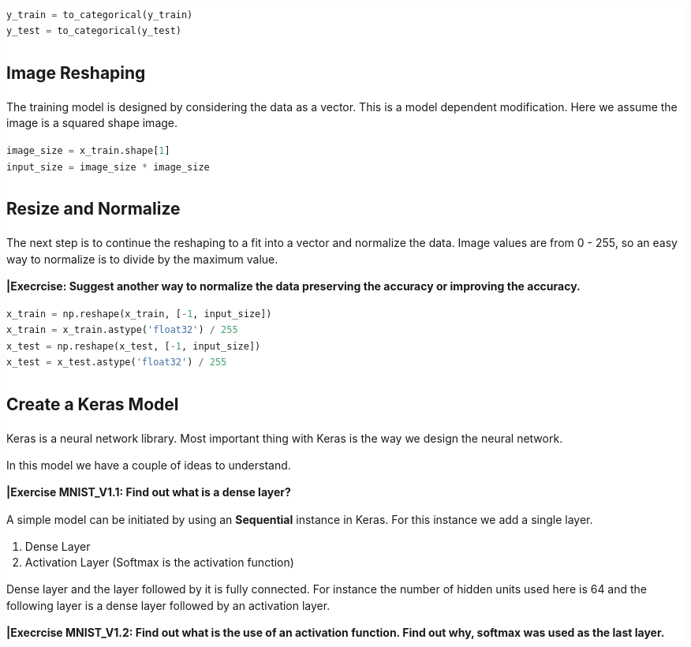 
```python
y_train = to_categorical(y_train)
y_test = to_categorical(y_test)
```

## Image Reshaping

The training model is designed by considering the data as a vector.
This is a model dependent modification. Here we assume the image is
a squared shape image.


```python
image_size = x_train.shape[1]
input_size = image_size * image_size
```

## Resize and Normalize

The next step is to continue the reshaping to a fit into a vector
and normalize the data. Image values are from 0 - 255, so an
easy way to normalize is to divide by the maximum value.

**|Execrcise: Suggest another way to normalize the data preserving the accuracy or improving the accuracy.**


```python
x_train = np.reshape(x_train, [-1, input_size])
x_train = x_train.astype('float32') / 255
x_test = np.reshape(x_test, [-1, input_size])
x_test = x_test.astype('float32') / 255
```

## Create a Keras Model

Keras is a neural network library. Most important thing with Keras is the way we design the neural network.

In this model we have a couple of ideas to understand.

**|Exercise MNIST_V1.1: Find out what is a dense layer?**

A simple model can be initiated by using an **Sequential** instance in Keras.
For this instance we add a single layer.

1. Dense Layer
2. Activation Layer (Softmax is the activation function)

Dense layer and the layer followed by it is fully connected.
For instance the number of hidden units used here is 64
and the following layer is a dense layer followed by an activation
layer.

**|Execrcise MNIST_V1.2: Find out what is the use of an activation function. Find out why, softmax was used as the last layer.**
